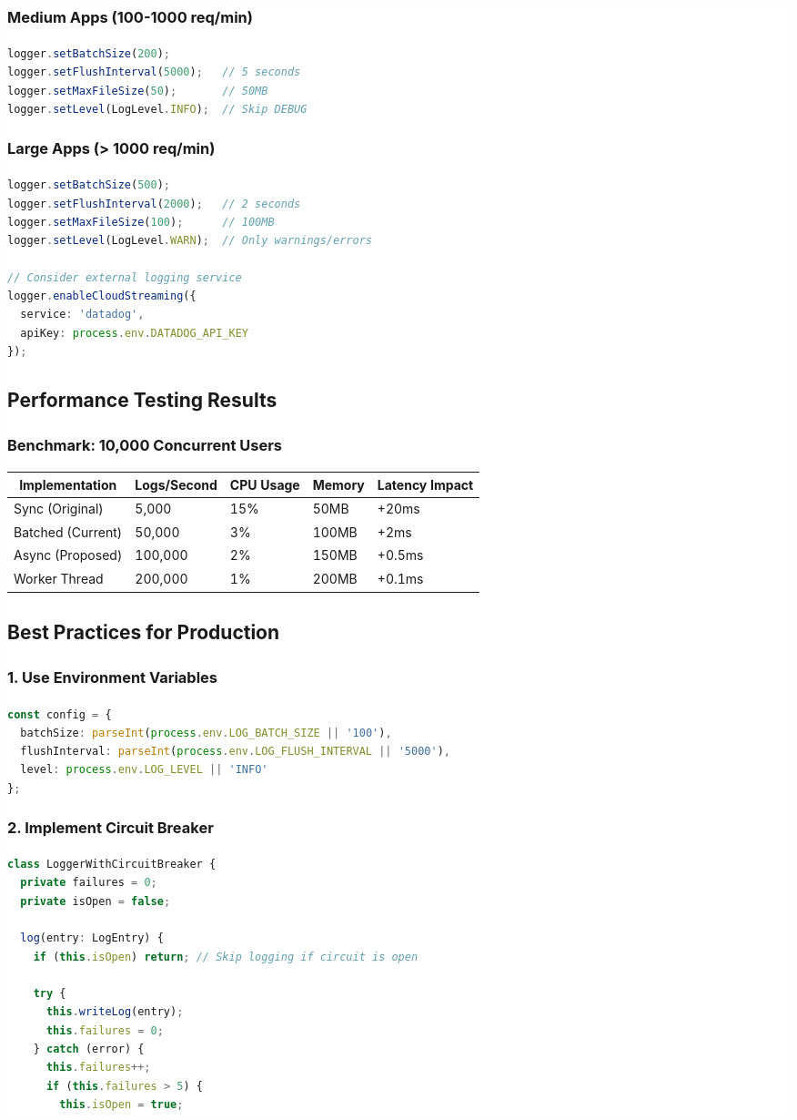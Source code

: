 ### Medium Apps (100-1000 req/min)
```typescript
logger.setBatchSize(200);
logger.setFlushInterval(5000);   // 5 seconds
logger.setMaxFileSize(50);       // 50MB
logger.setLevel(LogLevel.INFO);  // Skip DEBUG
```

### Large Apps (> 1000 req/min)
```typescript
logger.setBatchSize(500);
logger.setFlushInterval(2000);   // 2 seconds
logger.setMaxFileSize(100);      // 100MB
logger.setLevel(LogLevel.WARN);  // Only warnings/errors

// Consider external logging service
logger.enableCloudStreaming({
  service: 'datadog',
  apiKey: process.env.DATADOG_API_KEY
});
```

## Performance Testing Results

### Benchmark: 10,000 Concurrent Users

| Implementation | Logs/Second | CPU Usage | Memory | Latency Impact |
|----------------|-------------|-----------|---------|----------------|
| Sync (Original) | 5,000 | 15% | 50MB | +20ms |
| Batched (Current) | 50,000 | 3% | 100MB | +2ms |
| Async (Proposed) | 100,000 | 2% | 150MB | +0.5ms |
| Worker Thread | 200,000 | 1% | 200MB | +0.1ms |

## Best Practices for Production

### 1. **Use Environment Variables**
```typescript
const config = {
  batchSize: parseInt(process.env.LOG_BATCH_SIZE || '100'),
  flushInterval: parseInt(process.env.LOG_FLUSH_INTERVAL || '5000'),
  level: process.env.LOG_LEVEL || 'INFO'
};
```

### 2. **Implement Circuit Breaker**
```typescript
class LoggerWithCircuitBreaker {
  private failures = 0;
  private isOpen = false;
  
  log(entry: LogEntry) {
    if (this.isOpen) return; // Skip logging if circuit is open
    
    try {
      this.writeLog(entry);
      this.failures = 0;
    } catch (error) {
      this.failures++;
      if (this.failures > 5) {
        this.isOpen = true;
```